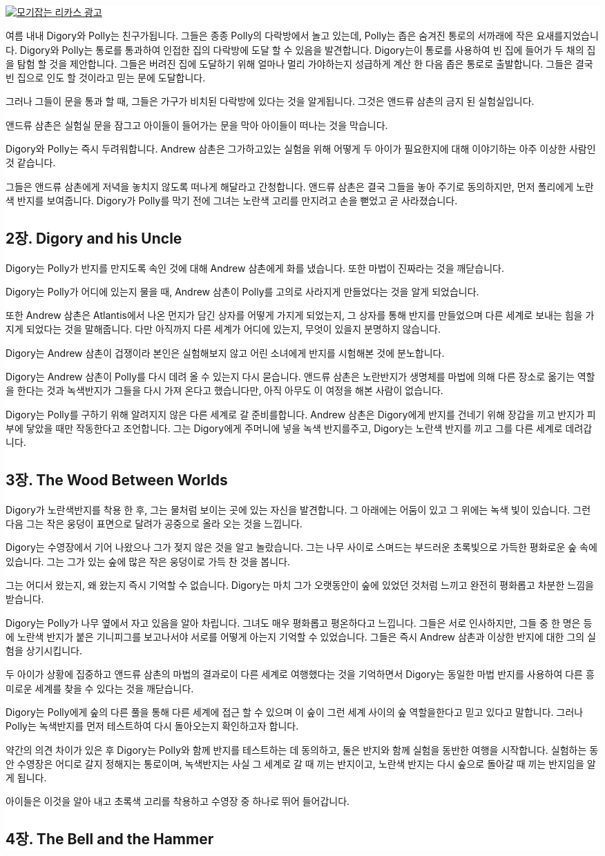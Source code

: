 [![모기잡는 리카스 광고](images/16.JPG "모기잡는 리카스 광고")](https://marketing88bhw.netlify.app)

여름 내내 Digory와 Polly는 친구가됩니다. 그들은 종종 Polly의 다락방에서 놀고 있는데, Polly는 좁은 숨겨진 통로의 서까래에 작은 요새를지었습니다. Digory와 Polly는 통로를 통과하여 인접한 집의 다락방에 도달 할 수 있음을 발견합니다. Digory는이 통로를 사용하여 빈 집에 들어가 두 채의 집을 탐험 할 것을 제안합니다. 그들은 버려진 집에 도달하기 위해 얼마나 멀리 가야하는지 성급하게 계산 한 다음 좁은 통로로 출발합니다. 그들은 결국 빈 집으로 인도 할 것이라고 믿는 문에 도달합니다.

그러나 그들이 문을 통과 할 때, 그들은 가구가 비치된 다락방에 있다는 것을 알게됩니다. 그것은 앤드류 삼촌의 금지 된 실험실입니다.

앤드류 삼촌은 실험실 문을 잠그고 아이들이 들어가는 문을 막아 아이들이 떠나는 것을 막습니다.

Digory와 Polly는 즉시 두려워합니다. Andrew 삼촌은 그가하고있는 실험을 위해 어떻게 두 아이가 필요한지에 대해 이야기하는 아주 이상한 사람인 것 같습니다.

그들은 앤드류 삼촌에게 저녁을 놓치지 않도록 떠나게 해달라고 간청합니다. 앤드류 삼촌은 결국 그들을 놓아 주기로 동의하지만, 먼저 폴리에게 노란색 반지를 보여줍니다. Digory가 Polly를 막기 전에 그녀는 노란색 고리를 만지려고 손을 뻗었고 곧 사라졌습니다.

## 2장. Digory and his Uncle

Digory는 Polly가 반지를 만지도록 속인 것에 대해 Andrew 삼촌에게 화를 냈습니다. 또한 마법이 진짜라는 것을 깨닫습니다.

Digory는 Polly가 어디에 있는지 물을 때, Andrew 삼촌이 Polly를 고의로 사라지게 만들었다는 것을 알게 되었습니다.

또한 Andrew 삼촌은 Atlantis에서 나온 먼지가 담긴 상자를 어떻게 가지게 되었는지, 그 상자를 통해 반지를 만들었으며 다른 세계로 보내는 힘을 가지게 되었다는 것을 말해줍니다. 다만 아직까지 다른 세계가 어디에 있는지, 무엇이 있을지 분명하지 않습니다.

Digory는 Andrew 삼촌이 겁쟁이라 본인은 실험해보지 않고 어린 소녀에게 반지를 시험해본 것에 분노합니다.

Digory는 Andrew 삼촌이 Polly를 다시 데려 올 수 있는지 다시 묻습니다. 앤드류 삼촌은 노란반지가 생명체를 마법에 의해 다른 장소로 옮기는 역할을 한다는 것과 녹색반지가 그들을 다시 가져 온다고 했습니다만, 아직 아무도 이 여정을 해본 사람이 없습니다.

Digory는 Polly를 구하기 위해 알려지지 않은 다른 세계로 갈 준비를합니다. Andrew 삼촌은 Digory에게 반지를 건네기 위해 장갑을 끼고 반지가 피부에 닿았을 때만 작동한다고 조언합니다. 그는 Digory에게 주머니에 넣을 녹색 반지를주고, Digory는 노란색 반지를 끼고 그를 다른 세계로 데려갑니다.

## 3장. The Wood Between Worlds

Digory가 노란색반지를 착용 한 후, 그는 물처럼 보이는 곳에 있는 자신을 발견합니다. 그 아래에는 어둠이 있고 그 위에는 녹색 빛이 있습니다. 그런 다음 그는 작은 웅덩이 표면으로 달려가 공중으로 올라 오는 것을 느낍니다.

Digory는 수영장에서 기어 나왔으나 그가 젖지 않은 것을 알고 놀랐습니다. 그는 나무 사이로 스며드는 부드러운 초록빛으로 가득한 평화로운 숲 속에 있습니다. 그는 그가 있는 숲에 많은 작은 웅덩이로 가득 찬 것을 봅니다.

그는 어디서 왔는지, 왜 왔는지 즉시 기억할 수 없습니다. Digory는 마치 그가 오랫동안이 숲에 있었던 것처럼 느끼고 완전히 평화롭고 차분한 느낌을 받습니다.

Digory는 Polly가 나무 옆에서 자고 있음을 알아 차립니다. 그녀도 매우 평화롭고 평온하다고 느낍니다. 그들은 서로 인사하지만, 그들 중 한 명은 등에 노란색 반지가 붙은 기니피그를 보고나서야 서로를 어떻게 아는지 기억할 수 있었습니다. 그들은 즉시 Andrew 삼촌과 이상한 반지에 대한 그의 실험을 상기시킵니다.

두 아이가 상황에 집중하고 앤드류 삼촌의 마법의 결과로이 다른 세계로 여행했다는 것을 기억하면서 Digory는 동일한 마법 반지를 사용하여 다른 흥미로운 세계를 찾을 수 있다는 것을 깨닫습니다.

Digory는 Polly에게 숲의 다른 풀을 통해 다른 세계에 접근 할 수 있으며 이 숲이 그런 세계 사이의 숲 역할을한다고 믿고 있다고 말합니다. 그러나 Polly는 녹색반지를 먼저 테스트하여 다시 돌아오는지 확인하고자 합니다.

약간의 의견 차이가 있은 후 Digory는 Polly와 함께 반지를 테스트하는 데 동의하고, 둘은 반지와 함께 실험을 동반한 여행을 시작합니다. 실험하는 동안 수영장은 어디로 갈지 정해지는 통로이며, 녹색반지는 사실 그 세계로 갈 때 끼는 반지이고, 노란색 반지는 다시 숲으로 돌아갈 때 끼는 반지임을 알게 됩니다.

아이들은 이것을 알아 내고 초록색 고리를 착용하고 수영장 중 하나로 뛰어 들어갑니다.

## 4장. The Bell and the Hammer
